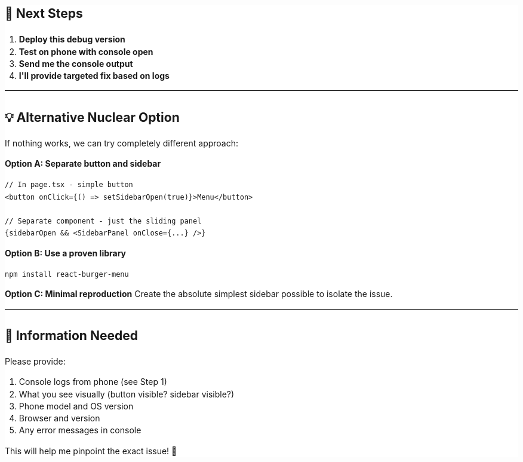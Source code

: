 
## 🚀 Next Steps

1. **Deploy this debug version**
2. **Test on phone with console open**
3. **Send me the console output**
4. **I'll provide targeted fix based on logs**

---

## 💡 Alternative Nuclear Option

If nothing works, we can try completely different approach:

**Option A: Separate button and sidebar**
```tsx
// In page.tsx - simple button
<button onClick={() => setSidebarOpen(true)}>Menu</button>

// Separate component - just the sliding panel
{sidebarOpen && <SidebarPanel onClose={...} />}
```

**Option B: Use a proven library**
```bash
npm install react-burger-menu
```

**Option C: Minimal reproduction**
Create the absolute simplest sidebar possible to isolate the issue.

---

## 📝 Information Needed

Please provide:
1. Console logs from phone (see Step 1)
2. What you see visually (button visible? sidebar visible?)
3. Phone model and OS version
4. Browser and version
5. Any error messages in console

This will help me pinpoint the exact issue! 🎯
